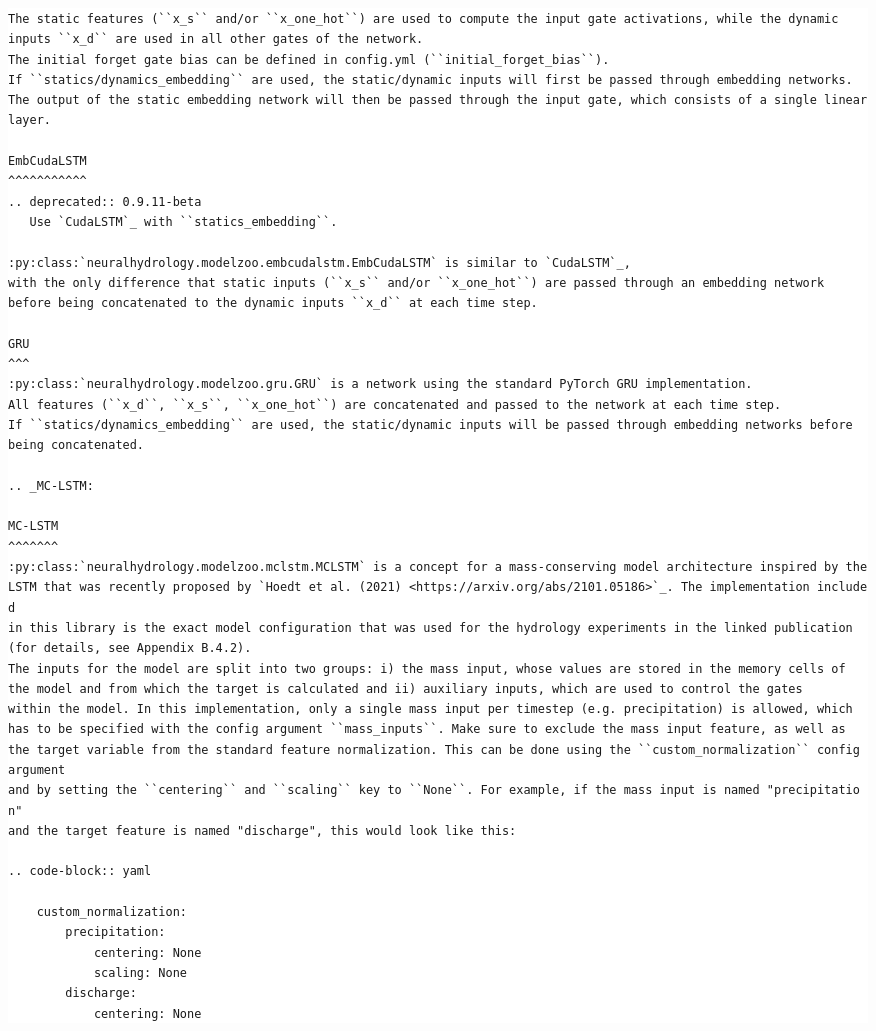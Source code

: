 ~~~~~~~~~~~~~~~~~~~~~~~~~~~~~~~~~~
The static features (``x_s`` and/or ``x_one_hot``) are used to compute the input gate activations, while the dynamic
inputs ``x_d`` are used in all other gates of the network.
The initial forget gate bias can be defined in config.yml (``initial_forget_bias``).
If ``statics/dynamics_embedding`` are used, the static/dynamic inputs will first be passed through embedding networks.
The output of the static embedding network will then be passed through the input gate, which consists of a single linear
layer.

EmbCudaLSTM
^^^^^^^^^^^
.. deprecated:: 0.9.11-beta
   Use `CudaLSTM`_ with ``statics_embedding``.

:py:class:`neuralhydrology.modelzoo.embcudalstm.EmbCudaLSTM` is similar to `CudaLSTM`_,
with the only difference that static inputs (``x_s`` and/or ``x_one_hot``) are passed through an embedding network
before being concatenated to the dynamic inputs ``x_d`` at each time step.

GRU
^^^
:py:class:`neuralhydrology.modelzoo.gru.GRU` is a network using the standard PyTorch GRU implementation.
All features (``x_d``, ``x_s``, ``x_one_hot``) are concatenated and passed to the network at each time step.
If ``statics/dynamics_embedding`` are used, the static/dynamic inputs will be passed through embedding networks before
being concatenated.

.. _MC-LSTM:

MC-LSTM
^^^^^^^
:py:class:`neuralhydrology.modelzoo.mclstm.MCLSTM` is a concept for a mass-conserving model architecture inspired by the
LSTM that was recently proposed by `Hoedt et al. (2021) <https://arxiv.org/abs/2101.05186>`_. The implementation included
in this library is the exact model configuration that was used for the hydrology experiments in the linked publication 
(for details, see Appendix B.4.2).
The inputs for the model are split into two groups: i) the mass input, whose values are stored in the memory cells of 
the model and from which the target is calculated and ii) auxiliary inputs, which are used to control the gates 
within the model. In this implementation, only a single mass input per timestep (e.g. precipitation) is allowed, which
has to be specified with the config argument ``mass_inputs``. Make sure to exclude the mass input feature, as well as
the target variable from the standard feature normalization. This can be done using the ``custom_normalization`` config argument
and by setting the ``centering`` and ``scaling`` key to ``None``. For example, if the mass input is named "precipitation"
and the target feature is named "discharge", this would look like this:

.. code-block:: yaml

    custom_normalization:
        precipitation:
            centering: None
            scaling: None
        discharge:
            centering: None
~~~~~~~~~~~~~~~~~~~~~~~~~~~~~~~~~~
